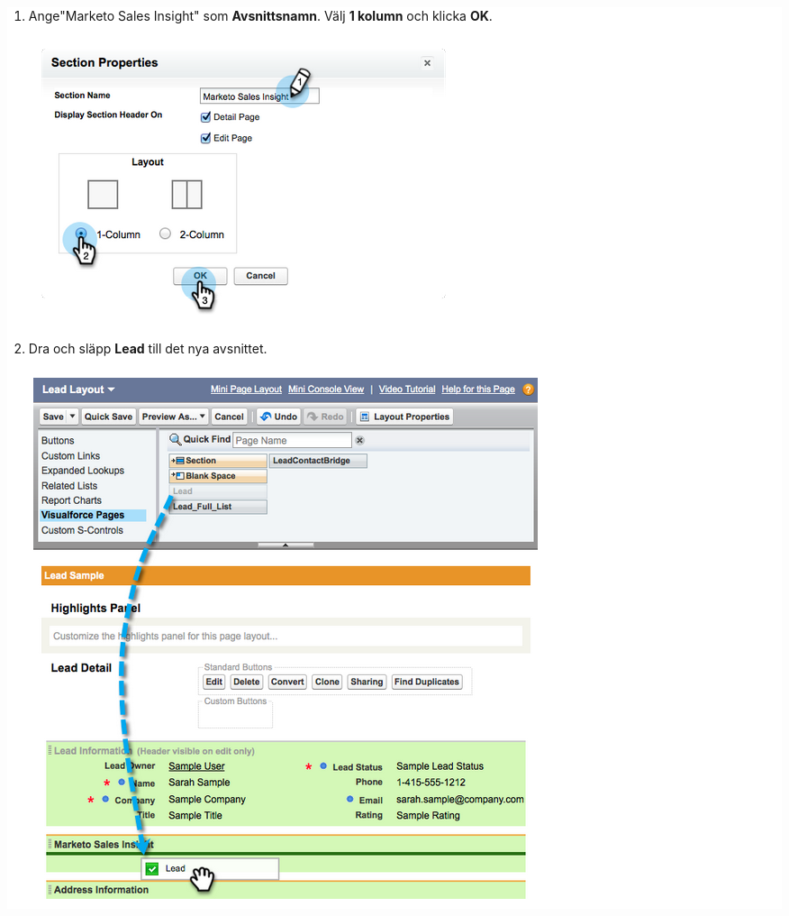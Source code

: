 1. Ange&quot;Marketo Sales Insight&quot; som **Avsnittsnamn**. Välj **1 kolumn** och klicka **OK**.

   ![](assets/image2014-9-24-17-3a33-3a23.png)

1. Dra och släpp **Lead** till det nya avsnittet.

   ![](assets/image2014-9-24-17-3a33-3a45.png)
